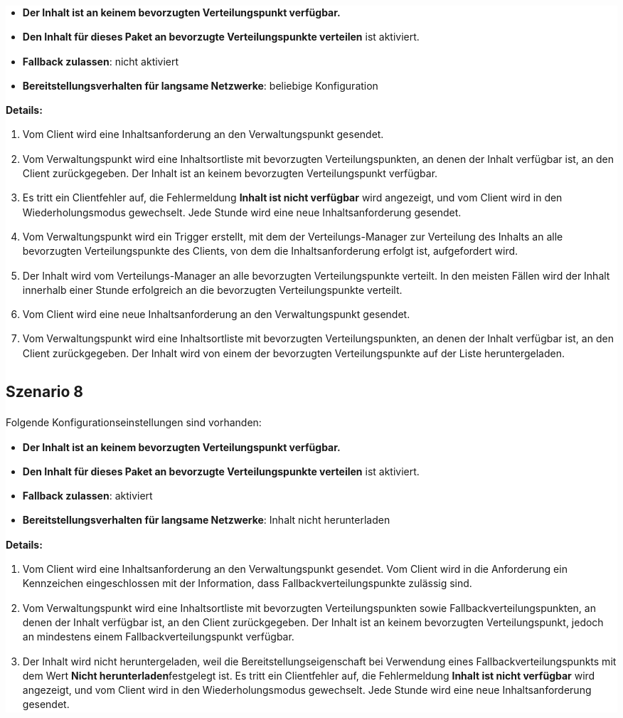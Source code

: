 -   **Der Inhalt ist an keinem bevorzugten Verteilungspunkt verfügbar.**  

-   **Den Inhalt für dieses Paket an bevorzugte Verteilungspunkte verteilen** ist aktiviert.  

-   **Fallback zulassen**: nicht aktiviert  

-   **Bereitstellungsverhalten für langsame Netzwerke**: beliebige Konfiguration  


**Details:**  

1.  Vom Client wird eine Inhaltsanforderung an den Verwaltungspunkt gesendet.  

2.  Vom Verwaltungspunkt wird eine Inhaltsortliste mit bevorzugten Verteilungspunkten, an denen der Inhalt verfügbar ist, an den Client zurückgegeben. Der Inhalt ist an keinem bevorzugten Verteilungspunkt verfügbar.  

3.  Es tritt ein Clientfehler auf, die Fehlermeldung **Inhalt ist nicht verfügbar** wird angezeigt, und vom Client wird in den Wiederholungsmodus gewechselt. Jede Stunde wird eine neue Inhaltsanforderung gesendet.  

4.  Vom Verwaltungspunkt wird ein Trigger erstellt, mit dem der Verteilungs-Manager zur Verteilung des Inhalts an alle bevorzugten Verteilungspunkte des Clients, von dem die Inhaltsanforderung erfolgt ist, aufgefordert wird.  

5.  Der Inhalt wird vom Verteilungs-Manager an alle bevorzugten Verteilungspunkte verteilt. In den meisten Fällen wird der Inhalt innerhalb einer Stunde erfolgreich an die bevorzugten Verteilungspunkte verteilt.  

6.  Vom Client wird eine neue Inhaltsanforderung an den Verwaltungspunkt gesendet.  

7.  Vom Verwaltungspunkt wird eine Inhaltsortliste mit bevorzugten Verteilungspunkten, an denen der Inhalt verfügbar ist, an den Client zurückgegeben. Der Inhalt wird von einem der bevorzugten Verteilungspunkte auf der Liste heruntergeladen.  

## <a name="scenario-8"></a>Szenario 8  
 Folgende Konfigurationseinstellungen sind vorhanden:  

-   **Der Inhalt ist an keinem bevorzugten Verteilungspunkt verfügbar.**  

-   **Den Inhalt für dieses Paket an bevorzugte Verteilungspunkte verteilen** ist aktiviert.  

-   **Fallback zulassen**: aktiviert  

-   **Bereitstellungsverhalten für langsame Netzwerke**: Inhalt nicht herunterladen  


**Details:**  

1.  Vom Client wird eine Inhaltsanforderung an den Verwaltungspunkt gesendet. Vom Client wird in die Anforderung ein Kennzeichen eingeschlossen mit der Information, dass Fallbackverteilungspunkte zulässig sind.  

2.  Vom Verwaltungspunkt wird eine Inhaltsortliste mit bevorzugten Verteilungspunkten sowie Fallbackverteilungspunkten, an denen der Inhalt verfügbar ist, an den Client zurückgegeben. Der Inhalt ist an keinem bevorzugten Verteilungspunkt, jedoch an mindestens einem Fallbackverteilungspunkt verfügbar.  

3.  Der Inhalt wird nicht heruntergeladen, weil die Bereitstellungseigenschaft bei Verwendung eines Fallbackverteilungspunkts mit dem Wert **Nicht herunterladen**festgelegt ist. Es tritt ein Clientfehler auf, die Fehlermeldung **Inhalt ist nicht verfügbar** wird angezeigt, und vom Client wird in den Wiederholungsmodus gewechselt. Jede Stunde wird eine neue Inhaltsanforderung gesendet.  
